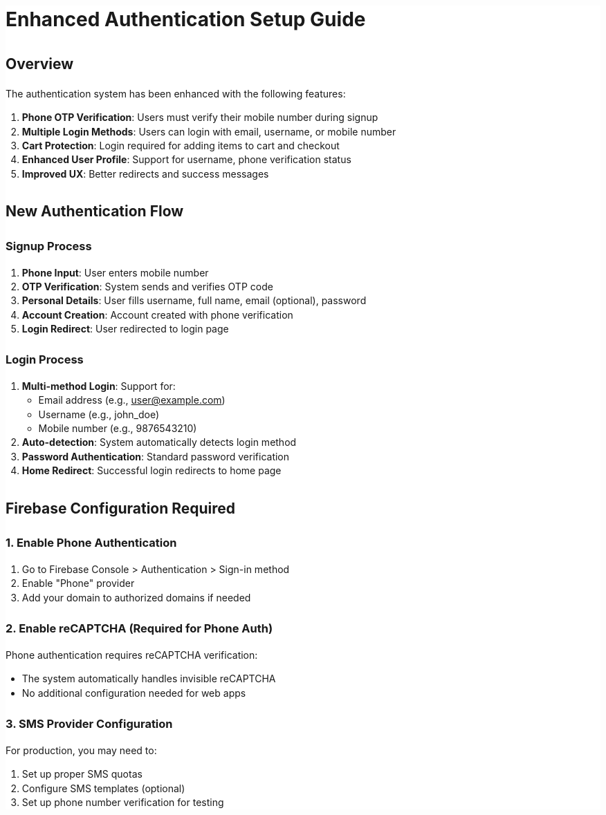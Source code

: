 # Enhanced Authentication Setup Guide

## Overview

The authentication system has been enhanced with the following features:

1. **Phone OTP Verification**: Users must verify their mobile number during signup
2. **Multiple Login Methods**: Users can login with email, username, or mobile number
3. **Cart Protection**: Login required for adding items to cart and checkout
4. **Enhanced User Profile**: Support for username, phone verification status
5. **Improved UX**: Better redirects and success messages

## New Authentication Flow

### Signup Process
1. **Phone Input**: User enters mobile number
2. **OTP Verification**: System sends and verifies OTP code
3. **Personal Details**: User fills username, full name, email (optional), password
4. **Account Creation**: Account created with phone verification
5. **Login Redirect**: User redirected to login page

### Login Process
1. **Multi-method Login**: Support for:
   - Email address (e.g., user@example.com)
   - Username (e.g., john_doe)
   - Mobile number (e.g., 9876543210)
2. **Auto-detection**: System automatically detects login method
3. **Password Authentication**: Standard password verification
4. **Home Redirect**: Successful login redirects to home page

## Firebase Configuration Required

### 1. Enable Phone Authentication
1. Go to Firebase Console > Authentication > Sign-in method
2. Enable "Phone" provider
3. Add your domain to authorized domains if needed

### 2. Enable reCAPTCHA (Required for Phone Auth)
Phone authentication requires reCAPTCHA verification:
- The system automatically handles invisible reCAPTCHA
- No additional configuration needed for web apps

### 3. SMS Provider Configuration
For production, you may need to:
1. Set up proper SMS quotas
2. Configure SMS templates (optional)
3. Set up phone number verification for testing
